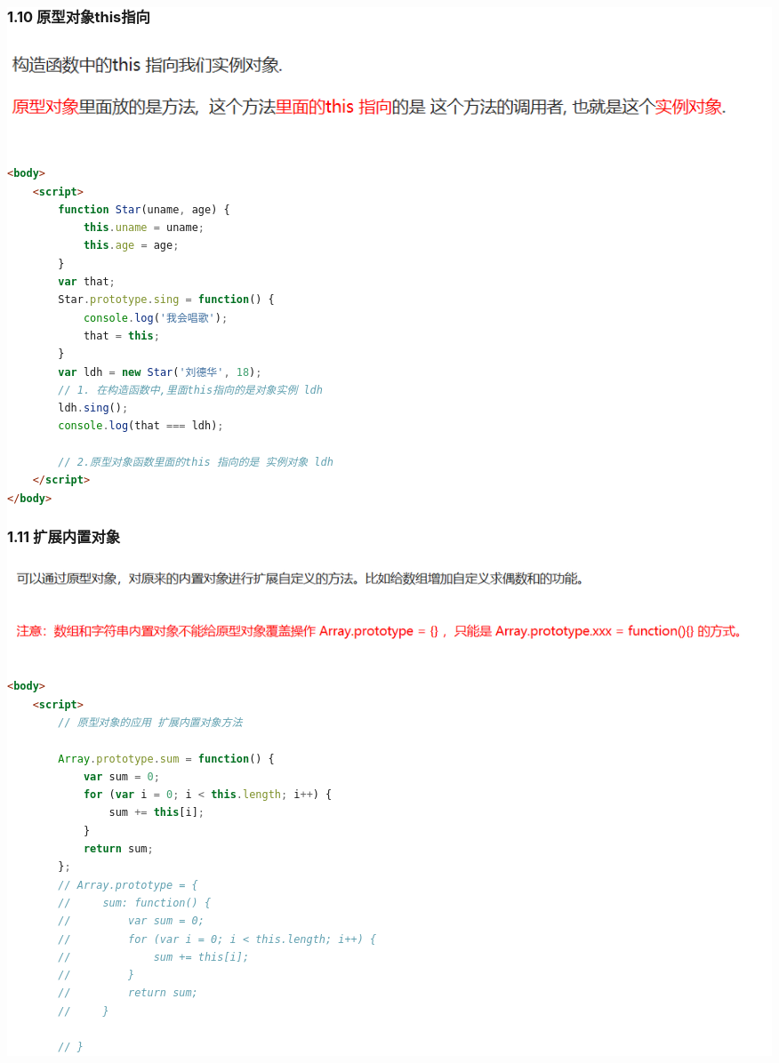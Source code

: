 ### 1.10 原型对象this指向

![在这里插入图片描述](../media/在这里插入图片描述-468.png)

```html
<body>
    <script>
        function Star(uname, age) {
            this.uname = uname;
            this.age = age;
        }
        var that;
        Star.prototype.sing = function() {
            console.log('我会唱歌');
            that = this;
        }
        var ldh = new Star('刘德华', 18);
        // 1. 在构造函数中,里面this指向的是对象实例 ldh
        ldh.sing();
        console.log(that === ldh);

        // 2.原型对象函数里面的this 指向的是 实例对象 ldh
    </script>
</body>
```

### 1.11 扩展内置对象

![在这里插入图片描述](../media/在这里插入图片描述-467.png)

```html
<body>
    <script>
        // 原型对象的应用 扩展内置对象方法

        Array.prototype.sum = function() {
            var sum = 0;
            for (var i = 0; i < this.length; i++) {
                sum += this[i];
            }
            return sum;
        };
        // Array.prototype = {
        //     sum: function() {
        //         var sum = 0;
        //         for (var i = 0; i < this.length; i++) {
        //             sum += this[i];
        //         }
        //         return sum;
        //     }

        // }
```